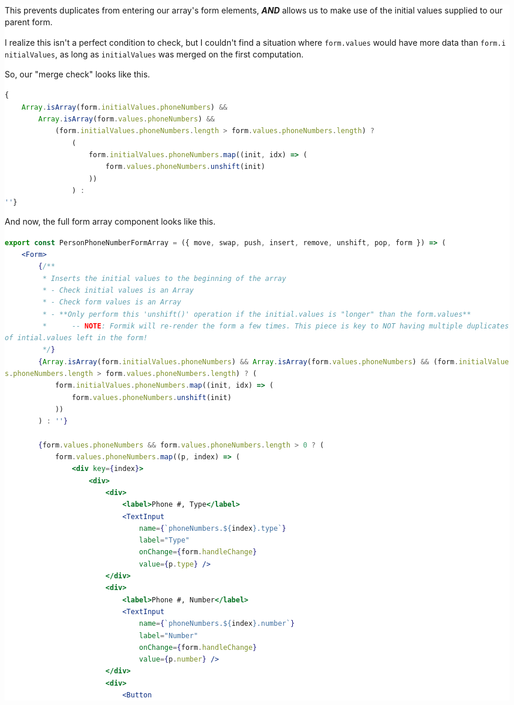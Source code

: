 This prevents duplicates from entering our array's form elements, _**AND**_ allows us to make use of the initial values supplied to our parent form.

I realize this isn't a perfect condition to check, but I couldn't find a situation where `form.values` would have more data than `form.initialValues`, as long as `initialValues` was merged on the first computation.

So, our "merge check" looks like this.

```js
{
    Array.isArray(form.initialValues.phoneNumbers) && 
        Array.isArray(form.values.phoneNumbers) && 
            (form.initialValues.phoneNumbers.length > form.values.phoneNumbers.length) ? 
                (
                    form.initialValues.phoneNumbers.map((init, idx) => (
                        form.values.phoneNumbers.unshift(init)
                    ))
                ) : 
''}
```

And now, the full form array component looks like this.

```jsx
export const PersonPhoneNumberFormArray = ({ move, swap, push, insert, remove, unshift, pop, form }) => (
    <Form>
        {/**
		 * Inserts the initial values to the beginning of the array
		 * - Check initial values is an Array
		 * - Check form values is an Array
		 * - **Only perform this 'unshift()' operation if the initial.values is "longer" than the form.values**
		 * 		-- NOTE: Formik will re-render the form a few times. This piece is key to NOT having multiple duplicates of intial.values left in the form!
		 */}
		{Array.isArray(form.initialValues.phoneNumbers) && Array.isArray(form.values.phoneNumbers) && (form.initialValues.phoneNumbers.length > form.values.phoneNumbers.length) ? (
			form.initialValues.phoneNumbers.map((init, idx) => (
				form.values.phoneNumbers.unshift(init)
			))
		) : ''}

        {form.values.phoneNumbers && form.values.phoneNumbers.length > 0 ? (
            form.values.phoneNumbers.map((p, index) => (
                <div key={index}>
                    <div>
						<div>
                            <label>Phone #, Type</label>
							<TextInput 
								name={`phoneNumbers.${index}.type`} 
								label="Type"
								onChange={form.handleChange}
								value={p.type} />
						</div>
						<div>
                            <label>Phone #, Number</label>
							<TextInput 
								name={`phoneNumbers.${index}.number`} 
								label="Number"
								onChange={form.handleChange}
                                value={p.number} />
						</div>
						<div>
							<Button 
```